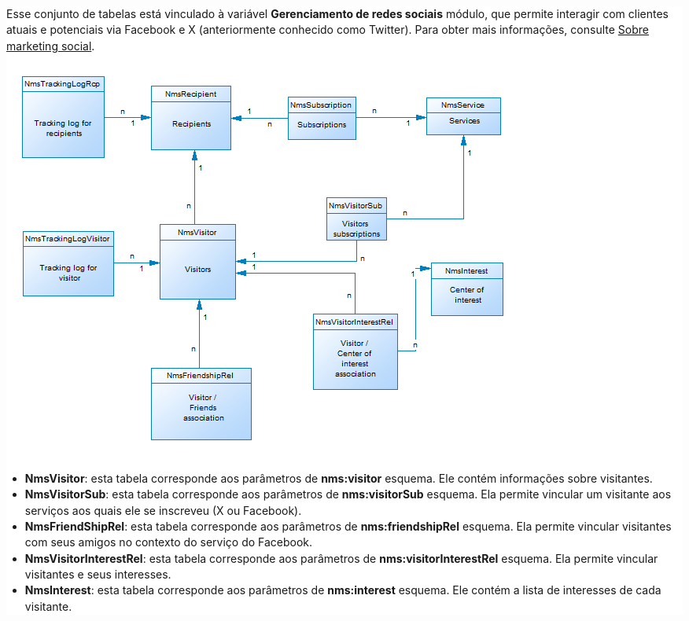 Esse conjunto de tabelas está vinculado à variável **Gerenciamento de redes sociais** módulo, que permite interagir com clientes atuais e potenciais via Facebook e X (anteriormente conhecido como Twitter). Para obter mais informações, consulte [Sobre marketing social](../../social/using/about-social-marketing.md).

![](assets/data-model_social.png)

* **NmsVisitor**: esta tabela corresponde aos parâmetros de **nms:visitor** esquema. Ele contém informações sobre visitantes.
* **NmsVisitorSub**: esta tabela corresponde aos parâmetros de **nms:visitorSub** esquema. Ela permite vincular um visitante aos serviços aos quais ele se inscreveu (X ou Facebook).
* **NmsFriendShipRel**: esta tabela corresponde aos parâmetros de **nms:friendshipRel** esquema. Ela permite vincular visitantes com seus amigos no contexto do serviço do Facebook.
* **NmsVisitorInterestRel**: esta tabela corresponde aos parâmetros de **nms:visitorInterestRel** esquema. Ela permite vincular visitantes e seus interesses.
* **NmsInterest**: esta tabela corresponde aos parâmetros de **nms:interest** esquema. Ele contém a lista de interesses de cada visitante.
